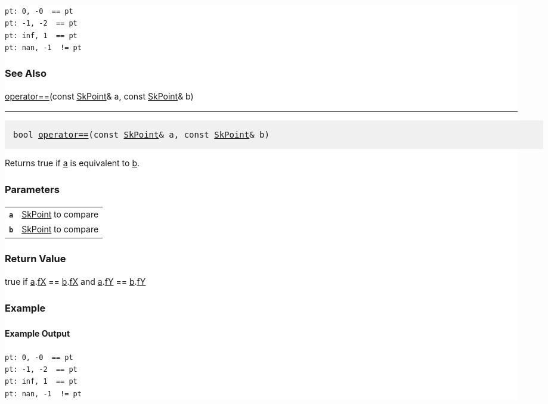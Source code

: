 ~~~~
pt: 0, -0  == pt
pt: -1, -2  == pt
pt: inf, 1  == pt
pt: nan, -1  != pt
~~~~

</fiddle-embed></div>

### See Also

<a href='#SkPoint_equal_operator'>operator==</a>(const <a href='SkPoint_Reference#SkPoint'>SkPoint</a>& a, const <a href='SkPoint_Reference#SkPoint'>SkPoint</a>& b)

<a name='SkPoint_equal_operator'></a>

---

<pre style="padding: 1em 1em 1em 1em; width: 62.5em;background-color: #f0f0f0">
bool <a href='#SkPoint_equal_operator'>operator==</a>(const <a href='SkPoint_Reference#SkPoint'>SkPoint</a>& a, const <a href='SkPoint_Reference#SkPoint'>SkPoint</a>& b)
</pre>

Returns true if <a href='#SkPoint_equal_operator_a'>a</a> is equivalent to <a href='#SkPoint_equal_operator_b'>b</a>.

### Parameters

<table>  <tr>    <td><a name='SkPoint_equal_operator_a'><code><strong>a</strong></code></a></td>
    <td><a href='SkPoint_Reference#SkPoint'>SkPoint</a> to compare</td>
  </tr>
  <tr>    <td><a name='SkPoint_equal_operator_b'><code><strong>b</strong></code></a></td>
    <td><a href='SkPoint_Reference#SkPoint'>SkPoint</a> to compare</td>
  </tr>
</table>

### Return Value

true if <a href='#SkPoint_equal_operator_a'>a</a>.<a href='#SkPoint_fX'>fX</a> == <a href='#SkPoint_equal_operator_b'>b</a>.<a href='#SkPoint_fX'>fX</a> and <a href='#SkPoint_equal_operator_a'>a</a>.<a href='#SkPoint_fY'>fY</a> == <a href='#SkPoint_equal_operator_b'>b</a>.<a href='#SkPoint_fY'>fY</a>

### Example

<div><fiddle-embed name="741f793334a48a35dadf4310d7ea52cb">

#### Example Output

~~~~
pt: 0, -0  == pt
pt: -1, -2  == pt
pt: inf, 1  == pt
pt: nan, -1  != pt
~~~~

